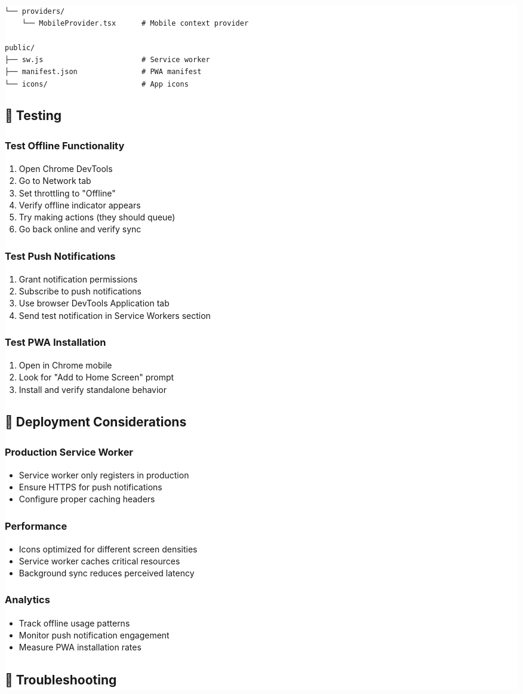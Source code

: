 ```
└── providers/
    └── MobileProvider.tsx      # Mobile context provider

public/
├── sw.js                       # Service worker
├── manifest.json               # PWA manifest
└── icons/                      # App icons
```

## 🧪 Testing

### Test Offline Functionality
1. Open Chrome DevTools
2. Go to Network tab
3. Set throttling to "Offline"
4. Verify offline indicator appears
5. Try making actions (they should queue)
6. Go back online and verify sync

### Test Push Notifications
1. Grant notification permissions
2. Subscribe to push notifications
3. Use browser DevTools Application tab
4. Send test notification in Service Workers section

### Test PWA Installation
1. Open in Chrome mobile
2. Look for "Add to Home Screen" prompt
3. Install and verify standalone behavior

## 🚀 Deployment Considerations

### Production Service Worker
- Service worker only registers in production
- Ensure HTTPS for push notifications
- Configure proper caching headers

### Performance
- Icons optimized for different screen densities
- Service worker caches critical resources
- Background sync reduces perceived latency

### Analytics
- Track offline usage patterns
- Monitor push notification engagement
- Measure PWA installation rates

## 🔧 Troubleshooting
